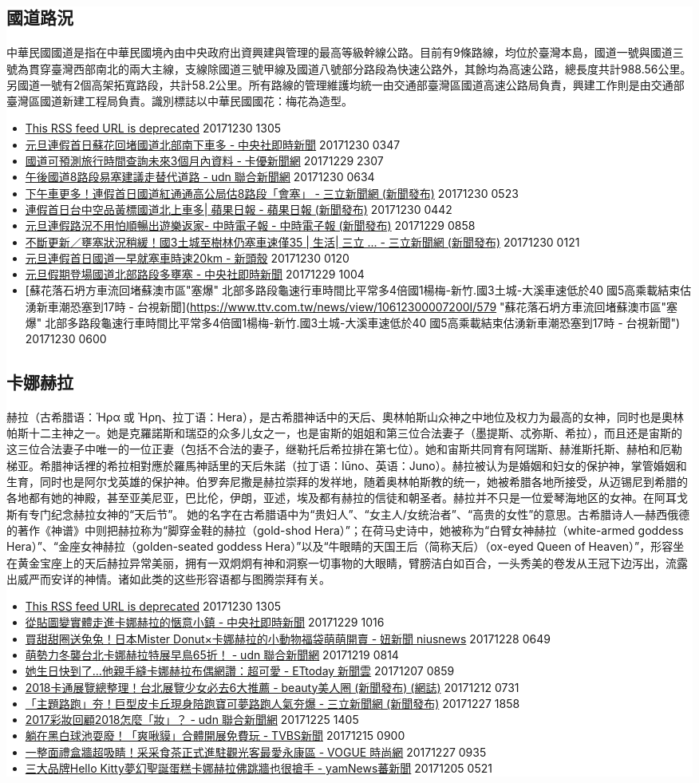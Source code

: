 ## 國道路況

中華民國國道是指在中華民國境內由中央政府出資興建與管理的最高等級幹線公路。目前有9條路線，均位於臺灣本島，國道一號與國道三號為貫穿臺灣西部南北的兩大主線，支線除國道三號甲線及國道八號部分路段為快速公路外，其餘均為高速公路，總長度共計988.56公里。另國道一號有2個高架拓寬路段，共計58.2公里。所有路線的管理維護均統一由交通部臺灣區國道高速公路局負責，興建工作則是由交通部臺灣區國道新建工程局負責。識別標誌以中華民國國花：梅花為造型。
- [This RSS feed URL is deprecated](0 "This RSS feed URL is deprecated") 20171230 1305
- [元旦連假首日蘇花回堵國道北部南下車多 - 中央社即時新聞](http://www.cna.com.tw/news/firstnews/201712300034-1.aspx "元旦連假首日蘇花回堵國道北部南下車多 - 中央社即時新聞") 20171230 0347
- [國道可預測旅行時間查詢未來3個月內資料 - 卡優新聞網](http://www.cardu.com.tw/news/detail.php?34594 "國道可預測旅行時間查詢未來3個月內資料 - 卡優新聞網") 20171229 2307
- [午後國道8路段易塞建議走替代道路 - udn 聯合新聞網](https://udn.com/news/story/7266/2903618?from=udn-ch1_breaknews-1-cate9-news "午後國道8路段易塞建議走替代道路 - udn 聯合新聞網") 20171230 0634
- [下午車更多！連假首日國道紅通通高公局估8路段「會塞」 - 三立新聞網 (新聞發布)](http://www.setn.com/News.aspx?NewsID=331090 "下午車更多！連假首日國道紅通通高公局估8路段「會塞」 - 三立新聞網 (新聞發布)") 20171230 0523
- [連假首日台中空品黃標國道北上車多| 蘋果日報 - 蘋果日報 (新聞發布)](https://tw.appledaily.com/new/realtime/20171230/1268941/ "連假首日台中空品黃標國道北上車多| 蘋果日報 - 蘋果日報 (新聞發布)") 20171230 0442
- [元旦連假路況不用怕順暢出遊樂返家- 中時電子報 - 中時電子報 (新聞發布)](http://www.chinatimes.com/realtimenews/20171229004343-260405 "元旦連假路況不用怕順暢出遊樂返家- 中時電子報 - 中時電子報 (新聞發布)") 20171229 0858
- [不斷更新／壅塞狀況稍緩！國3土城至樹林仍塞車速僅35 | 生活| 三立 ... - 三立新聞網 (新聞發布)](http://www.setn.com/News.aspx?NewsID=331037 "不斷更新／壅塞狀況稍緩！國3土城至樹林仍塞車速僅35 | 生活| 三立 ... - 三立新聞網 (新聞發布)") 20171230 0121
- [元旦連假首日國道一早就塞車時速20km - 新頭殼](https://newtalk.tw/news/view/2017-12-30/108791 "元旦連假首日國道一早就塞車時速20km - 新頭殼") 20171230 0120
- [元旦假期登場國道北部路段多壅塞 - 中央社即時新聞](http://www.cna.com.tw/news/ahel/201712290242-1.aspx "元旦假期登場國道北部路段多壅塞 - 中央社即時新聞") 20171229 1004
- [蘇花落石坍方車流回堵蘇澳市區"塞爆" 北部多路段龜速行車時間比平常多4倍國1楊梅-新竹.國3土城-大溪車速低於40 國5高乘載結束估湧新車潮恐塞到17時 - 台視新聞](https://www.ttv.com.tw/news/view/10612300007200I/579 "蘇花落石坍方車流回堵蘇澳市區"塞爆" 北部多路段龜速行車時間比平常多4倍國1楊梅-新竹.國3土城-大溪車速低於40 國5高乘載結束估湧新車潮恐塞到17時 - 台視新聞") 20171230 0600

## 卡娜赫拉

赫拉（古希腊语：Ἡρα 或 Ἡρη、拉丁语：Hera），是古希腊神话中的天后、奧林帕斯山众神之中地位及权力为最高的女神，同时也是奧林帕斯十二主神之一。她是克羅諾斯和瑞亞的众多儿女之一，也是宙斯的姐姐和第三位合法妻子（墨提斯、忒弥斯、希拉），而且还是宙斯的这三位合法妻子中唯一的一位正妻（包括不合法的妻子，继勒托后希拉排在第七位）。她和宙斯共同育有阿瑞斯、赫淮斯托斯、赫柏和厄勒梯亚。希腊神话裡的希拉相對應於羅馬神話里的天后朱諾（拉丁语：Iūno、英语：Juno）。赫拉被认为是婚姻和妇女的保护神，掌管婚姻和生育，同时也是阿尔戈英雄的保护神。伯罗奔尼撒是赫拉崇拜的发祥地，随着奥林帕斯教的统一，她被希腊各地所接受，从迈锡尼到希腊的各地都有她的神殿，甚至亚美尼亚，巴比伦，伊朗，亚述，埃及都有赫拉的信徒和朝圣者。赫拉并不只是一位爱琴海地区的女神。在阿耳戈斯有专门纪念赫拉女神的“天后节”。
她的名字在古希腊语中为“贵妇人”、“女主人/女统治者”、“高贵的女性”的意思。古希腊诗人—赫西俄德的著作《神谱》中则把赫拉称为“脚穿金鞋的赫拉（gold-shod Hera）”；在荷马史诗中，她被称为“白臂女神赫拉（white-armed goddess Hera）”、“金座女神赫拉（golden-seated goddess Hera）”以及“牛眼睛的天国王后（简称天后）（ox-eyed Queen of Heaven）”，形容坐在黄金宝座上的天后赫拉异常美丽，拥有一双炯炯有神和洞察一切事物的大眼睛，臂膀洁白如百合，一头秀美的卷发从王冠下边泻出，流露出威严而安详的神情。诸如此类的这些形容语都与图腾崇拜有关。
- [This RSS feed URL is deprecated](0 "This RSS feed URL is deprecated") 20171230 1305
- [從貼圖變實體走進卡娜赫拉的愜意小鎮 - 中央社即時新聞](http://www.cna.com.tw/news/acul/201712290262-1.aspx "從貼圖變實體走進卡娜赫拉的愜意小鎮 - 中央社即時新聞") 20171229 1016
- [買甜甜圈送兔兔！日本Mister Donut×卡娜赫拉的小動物福袋萌萌開賣 - 妞新聞 niusnews](https://www.niusnews.com/=P1ov4rl1 "買甜甜圈送兔兔！日本Mister Donut×卡娜赫拉的小動物福袋萌萌開賣 - 妞新聞 niusnews") 20171228 0649
- [萌勢力冬襲台北卡娜赫拉特展早鳥65折！ - udn 聯合新聞網](https://udn.com/news/story/7270/2875328 "萌勢力冬襲台北卡娜赫拉特展早鳥65折！ - udn 聯合新聞網") 20171219 0814
- [她生日快到了…他親手縫卡娜赫拉布偶網讚：超可愛 - ETtoday 新聞雲](https://www.ettoday.net/news/20171207/1067556.htm "她生日快到了…他親手縫卡娜赫拉布偶網讚：超可愛 - ETtoday 新聞雲") 20171207 0859
- [2018卡通展覽總整理！台北展覽少女必去6大推薦 - beauty美人圈 (新聞發布) (網誌)](https://www.beauty321.com/post/14285 "2018卡通展覽總整理！台北展覽少女必去6大推薦 - beauty美人圈 (新聞發布) (網誌)") 20171212 0731
- [「主題路跑」夯！巨型皮卡丘現身陪跑寶可夢路跑人氣夯爆 - 三立新聞網 (新聞發布)](http://www.setn.com/News.aspx?NewsID=330132 "「主題路跑」夯！巨型皮卡丘現身陪跑寶可夢路跑人氣夯爆 - 三立新聞網 (新聞發布)") 20171227 1858
- [2017彩妝回顧2018怎麼「妝」？ - udn 聯合新聞網](https://udn.com/news/story/7270/2894891 "2017彩妝回顧2018怎麼「妝」？ - udn 聯合新聞網") 20171225 1405
- [躺在黑白球池耍廢！「爽啾貘」合體開展免費玩 - TVBS新聞](https://news.tvbs.com.tw/life/836745 "躺在黑白球池耍廢！「爽啾貘」合體開展免費玩 - TVBS新聞") 20171215 0900
- [一整面禮盒牆超吸睛！采采食茶正式進駐觀光客最愛永康區 - VOGUE 時尚網](https://www.vogue.com.tw/mobile/feature/content-37876.html "一整面禮盒牆超吸睛！采采食茶正式進駐觀光客最愛永康區 - VOGUE 時尚網") 20171227 0935
- [三大品牌Hello Kitty夢幻聖誕蛋糕卡娜赫拉佛跳牆也很搶手 - yamNews蕃新聞](https://n.yam.com/Article/20171205296050 "三大品牌Hello Kitty夢幻聖誕蛋糕卡娜赫拉佛跳牆也很搶手 - yamNews蕃新聞") 20171205 0521
